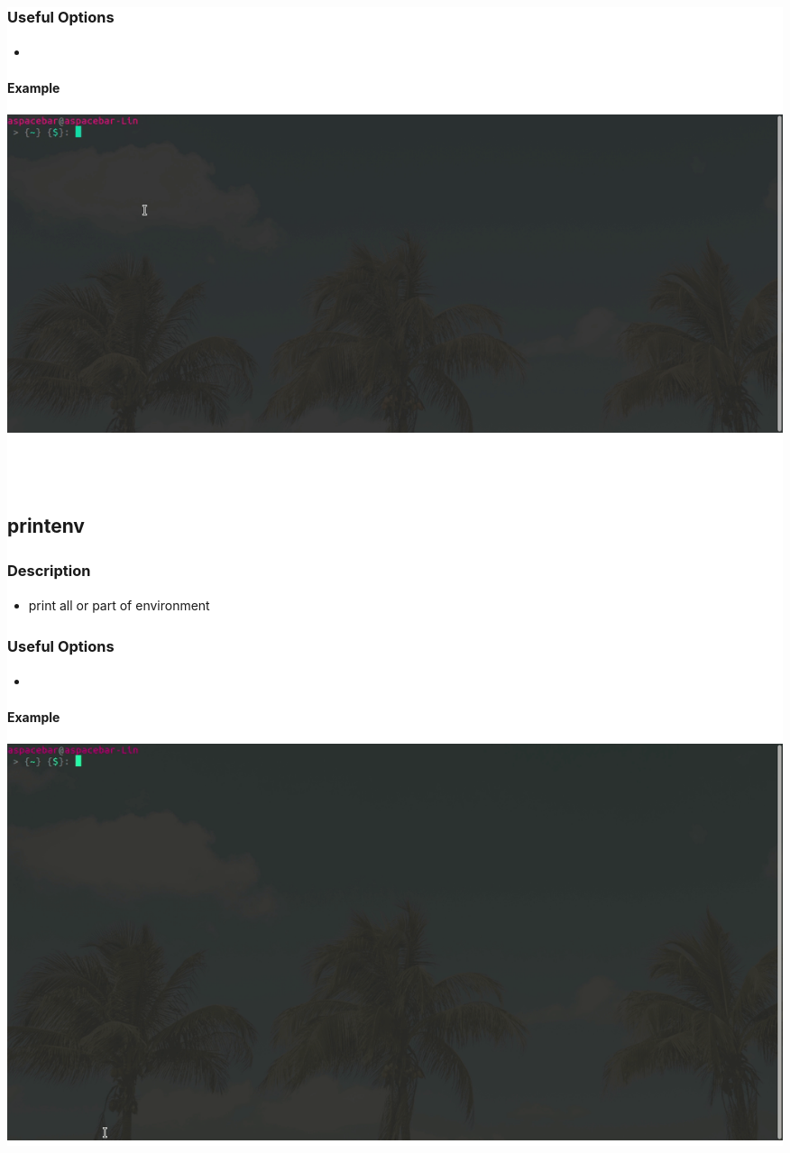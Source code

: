 ### Useful Options
* 

#### Example
![sudoCommand](./src/linuxCommands/sudoCommand.gif "The sudo Command")

<br>
<br>

## printenv

### Description
* print all or part of environment

### Useful Options
* 

#### Example
![printenvCommand](./src/linuxCommands/printenvCommand.gif "The printenv Command")
